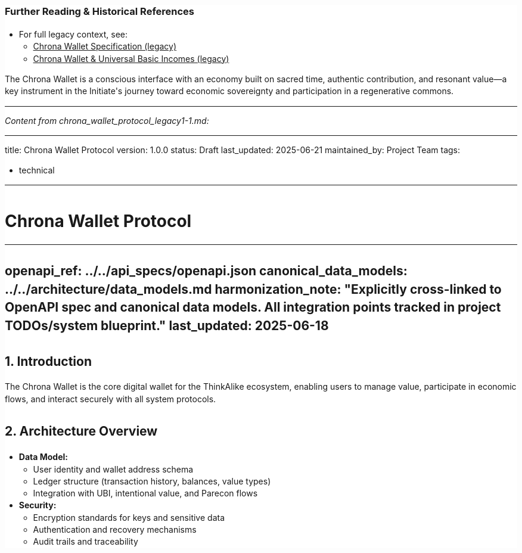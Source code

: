 ### Further Reading & Historical References
- For full legacy context, see:
  - [Chrona Wallet Specification (legacy)](../../unclassified_review/from_archive/chrona_wallet_spec.md)
  - [Chrona Wallet & Universal Basic Incomes (legacy)](../../unclassified_review/from_archive/chrona_wallet_ubi.md)

The Chrona Wallet is a conscious interface with an economy built on sacred time, authentic contribution, and resonant value—a key instrument in the Initiate's journey toward economic sovereignty and participation in a regenerative commons.


---

*Content from chrona_wallet_protocol_legacy1-1.md:*


---
title: Chrona Wallet Protocol
version: 1.0.0
status: Draft
last_updated: 2025-06-21
maintained_by: Project Team
tags:
- technical
---


# Chrona Wallet Protocol

---
openapi_ref: ../../api_specs/openapi.json
canonical_data_models: ../../architecture/data_models.md
harmonization_note: "Explicitly cross-linked to OpenAPI spec and canonical data models. All integration points tracked in project TODOs/system blueprint."
last_updated: 2025-06-18
---

## 1. Introduction
The Chrona Wallet is the core digital wallet for the ThinkAlike ecosystem, enabling users to manage value, participate in economic flows, and interact securely with all system protocols.

## 2. Architecture Overview
- **Data Model:**
  - User identity and wallet address schema
  - Ledger structure (transaction history, balances, value types)
  - Integration with UBI, intentional value, and Parecon flows
- **Security:**
  - Encryption standards for keys and sensitive data
  - Authentication and recovery mechanisms
  - Audit trails and traceability
